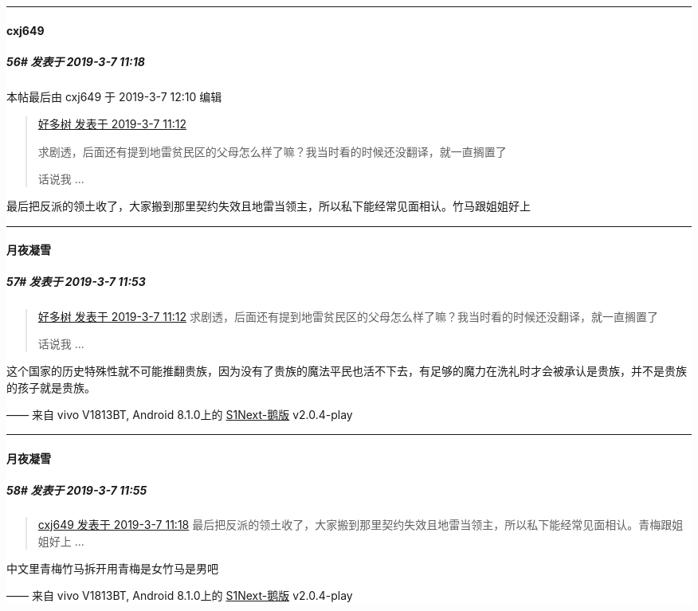 





-----

####  cxj649  
##### 56#       发表于 2019-3-7 11:18



 本帖最后由 cxj649 于 2019-3-7 12:10 编辑 
<blockquote><a href="httphttps://bbs.saraba1st.com/2b/forum.php?mod=redirect&amp;goto=findpost&amp;pid=42824289&amp;ptid=1815292" target="_blank">好多树 发表于 2019-3-7 11:12</a>

求剧透，后面还有提到地雷贫民区的父母怎么样了嘛？我当时看的时候还没翻译，就一直搁置了


话说我 ...</blockquote>
最后把反派的领土收了，大家搬到那里契约失效且地雷当领主，所以私下能经常见面相认。竹马跟姐姐好上







-----

####  月夜凝雪  
##### 57#       发表于 2019-3-7 11:53



<blockquote><a href="httphttps://bbs.saraba1st.com/2b/forum.php?mod=redirect&amp;goto=findpost&amp;pid=42824289&amp;ptid=1815292" target="_blank">好多树 发表于 2019-3-7 11:12</a>
求剧透，后面还有提到地雷贫民区的父母怎么样了嘛？我当时看的时候还没翻译，就一直搁置了

话说我 ...</blockquote>
这个国家的历史特殊性就不可能推翻贵族，因为没有了贵族的魔法平民也活不下去，有足够的魔力在洗礼时才会被承认是贵族，并不是贵族的孩子就是贵族。

—— 来自 vivo V1813BT, Android 8.1.0上的 [S1Next-鹅版](https://github.com/ykrank/S1-Next/releases) v2.0.4-play







-----

####  月夜凝雪  
##### 58#       发表于 2019-3-7 11:55



<blockquote><a href="httphttps://bbs.saraba1st.com/2b/forum.php?mod=redirect&amp;goto=findpost&amp;pid=42824396&amp;ptid=1815292" target="_blank">cxj649 发表于 2019-3-7 11:18</a>
最后把反派的领土收了，大家搬到那里契约失效且地雷当领主，所以私下能经常见面相认。青梅跟姐姐好上 ...</blockquote>
中文里青梅竹马拆开用青梅是女竹马是男吧

—— 来自 vivo V1813BT, Android 8.1.0上的 [S1Next-鹅版](https://github.com/ykrank/S1-Next/releases) v2.0.4-play
